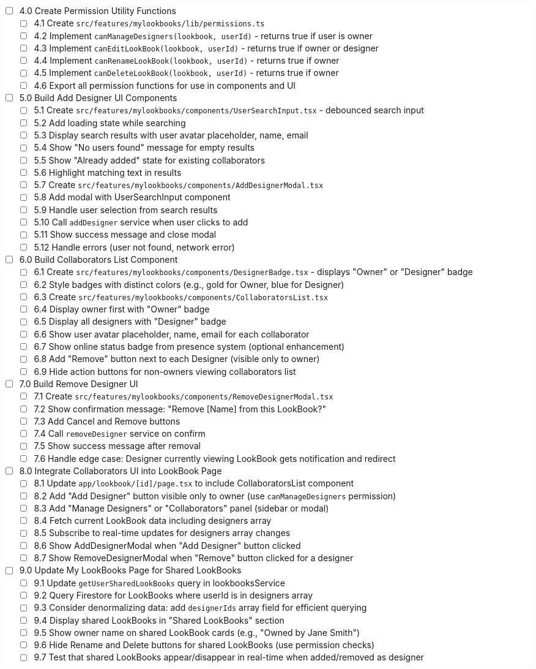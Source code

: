 - [ ] 4.0 Create Permission Utility Functions
  - [ ] 4.1 Create `src/features/mylookbooks/lib/permissions.ts`
  - [ ] 4.2 Implement `canManageDesigners(lookbook, userId)` - returns true if user is owner
  - [ ] 4.3 Implement `canEditLookBook(lookbook, userId)` - returns true if owner or designer
  - [ ] 4.4 Implement `canRenameLookBook(lookbook, userId)` - returns true if owner
  - [ ] 4.5 Implement `canDeleteLookBook(lookbook, userId)` - returns true if owner
  - [ ] 4.6 Export all permission functions for use in components and UI

- [ ] 5.0 Build Add Designer UI Components
  - [ ] 5.1 Create `src/features/mylookbooks/components/UserSearchInput.tsx` - debounced search input
  - [ ] 5.2 Add loading state while searching
  - [ ] 5.3 Display search results with user avatar placeholder, name, email
  - [ ] 5.4 Show "No users found" message for empty results
  - [ ] 5.5 Show "Already added" state for existing collaborators
  - [ ] 5.6 Highlight matching text in results
  - [ ] 5.7 Create `src/features/mylookbooks/components/AddDesignerModal.tsx`
  - [ ] 5.8 Add modal with UserSearchInput component
  - [ ] 5.9 Handle user selection from search results
  - [ ] 5.10 Call `addDesigner` service when user clicks to add
  - [ ] 5.11 Show success message and close modal
  - [ ] 5.12 Handle errors (user not found, network error)

- [ ] 6.0 Build Collaborators List Component
  - [ ] 6.1 Create `src/features/mylookbooks/components/DesignerBadge.tsx` - displays "Owner" or "Designer" badge
  - [ ] 6.2 Style badges with distinct colors (e.g., gold for Owner, blue for Designer)
  - [ ] 6.3 Create `src/features/mylookbooks/components/CollaboratorsList.tsx`
  - [ ] 6.4 Display owner first with "Owner" badge
  - [ ] 6.5 Display all designers with "Designer" badge
  - [ ] 6.6 Show user avatar placeholder, name, email for each collaborator
  - [ ] 6.7 Show online status badge from presence system (optional enhancement)
  - [ ] 6.8 Add "Remove" button next to each Designer (visible only to owner)
  - [ ] 6.9 Hide action buttons for non-owners viewing collaborators list

- [ ] 7.0 Build Remove Designer UI
  - [ ] 7.1 Create `src/features/mylookbooks/components/RemoveDesignerModal.tsx`
  - [ ] 7.2 Show confirmation message: "Remove [Name] from this LookBook?"
  - [ ] 7.3 Add Cancel and Remove buttons
  - [ ] 7.4 Call `removeDesigner` service on confirm
  - [ ] 7.5 Show success message after removal
  - [ ] 7.6 Handle edge case: Designer currently viewing LookBook gets notification and redirect

- [ ] 8.0 Integrate Collaborators UI into LookBook Page
  - [ ] 8.1 Update `app/lookbook/[id]/page.tsx` to include CollaboratorsList component
  - [ ] 8.2 Add "Add Designer" button visible only to owner (use `canManageDesigners` permission)
  - [ ] 8.3 Add "Manage Designers" or "Collaborators" panel (sidebar or modal)
  - [ ] 8.4 Fetch current LookBook data including designers array
  - [ ] 8.5 Subscribe to real-time updates for designers array changes
  - [ ] 8.6 Show AddDesignerModal when "Add Designer" button clicked
  - [ ] 8.7 Show RemoveDesignerModal when "Remove" button clicked for a designer

- [ ] 9.0 Update My LookBooks Page for Shared LookBooks
  - [ ] 9.1 Update `getUserSharedLookBooks` query in lookbooksService
  - [ ] 9.2 Query Firestore for LookBooks where userId is in designers array
  - [ ] 9.3 Consider denormalizing data: add `designerIds` array field for efficient querying
  - [ ] 9.4 Display shared LookBooks in "Shared LookBooks" section
  - [ ] 9.5 Show owner name on shared LookBook cards (e.g., "Owned by Jane Smith")
  - [ ] 9.6 Hide Rename and Delete buttons for shared LookBooks (use permission checks)
  - [ ] 9.7 Test that shared LookBooks appear/disappear in real-time when added/removed as designer
